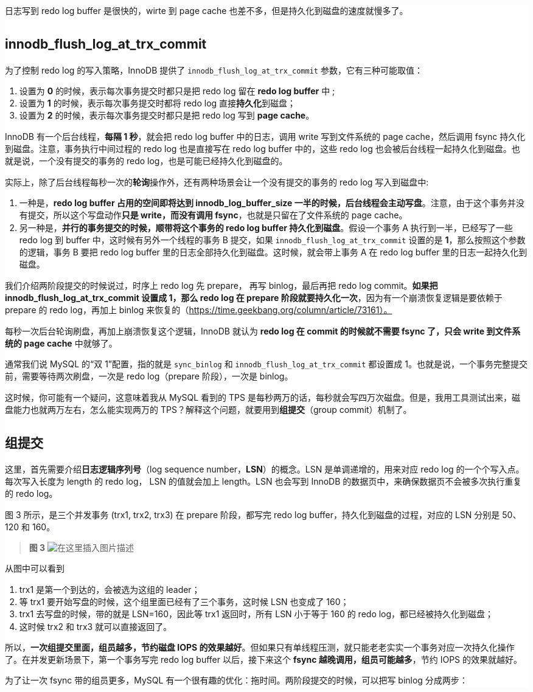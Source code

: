 日志写到 redo log buffer 是很快的，wirte 到 page cache 也差不多，但是持久化到磁盘的速度就慢多了。

## innodb_flush_log_at_trx_commit
为了控制 redo log 的写入策略，InnoDB 提供了 `innodb_flush_log_at_trx_commit` 参数，它有三种可能取值：

 1. 设置为 **0** 的时候，表示每次事务提交时都只是把 redo log 留在 **redo log buffer** 中 ;
 2. 设置为 **1** 的时候，表示每次事务提交时都将 redo log 直接**持久化**到磁盘；
 3. 设置为 **2** 的时候，表示每次事务提交时都只是把 redo log 写到 **page cache**。

InnoDB 有一个后台线程，**每隔 1 秒**，就会把 redo log buffer 中的日志，调用 write 写到文件系统的 page cache，然后调用 fsync 持久化到磁盘。注意，事务执行中间过程的 redo log 也是直接写在 redo log buffer 中的，这些 redo log 也会被后台线程一起持久化到磁盘。也就是说，一个没有提交的事务的 redo log，也是可能已经持久化到磁盘的。

实际上，除了后台线程每秒一次的**轮询**操作外，还有两种场景会让一个没有提交的事务的 redo log 写入到磁盘中:

 1. 一种是，**redo log buffer 占用的空间即将达到 innodb_log_buffer_size 一半的时候，后台线程会主动写盘**。注意，由于这个事务并没有提交，所以这个写盘动作**只是 write，而没有调用 fsync**，也就是只留在了文件系统的 page cache。
 2. 另一种是，**并行的事务提交的时候，顺带将这个事务的 redo log buffer 持久化到磁盘**。假设一个事务 A 执行到一半，已经写了一些 redo log 到 buffer 中，这时候有另外一个线程的事务 B 提交，如果 `innodb_flush_log_at_trx_commit` 设置的是 **1**，那么按照这个参数的逻辑，事务 B 要把 redo log buffer 里的日志全部持久化到磁盘。这时候，就会带上事务 A 在 redo log buffer 里的日志一起持久化到磁盘。

我们介绍两阶段提交的时候说过，时序上 redo log 先 prepare， 再写 binlog，最后再把 redo log commit。**如果把 innodb_flush_log_at_trx_commit 设置成 1，那么 redo log 在 prepare 阶段就要持久化一次**，因为有一个崩溃恢复逻辑是要依赖于 prepare 的 redo log，再加上 binlog 来恢复的（https://time.geekbang.org/column/article/73161）。

每秒一次后台轮询刷盘，再加上崩溃恢复这个逻辑，InnoDB 就认为 **redo log 在 commit 的时候就不需要 fsync 了，只会 write 到文件系统的 page cache** 中就够了。

通常我们说 MySQL 的“双 1”配置，指的就是 `sync_binlog` 和 `innodb_flush_log_at_trx_commit` 都设置成 1。也就是说，一个事务完整提交前，需要等待两次刷盘，一次是 redo log（prepare 阶段），一次是 binlog。

这时候，你可能有一个疑问，这意味着我从 MySQL 看到的 TPS 是每秒两万的话，每秒就会写四万次磁盘。但是，我用工具测试出来，磁盘能力也就两万左右，怎么能实现两万的 TPS？解释这个问题，就要用到**组提交**（group commit）机制了。

## 组提交
这里，首先需要介绍**日志逻辑序列号**（log sequence number，**LSN**）的概念。LSN 是单调递增的，用来对应 redo log 的一个个写入点。每次写入长度为 length 的 redo log， LSN 的值就会加上 length。LSN 也会写到 InnoDB 的数据页中，来确保数据页不会被多次执行重复的 redo log。

图 3 所示，是三个并发事务 (trx1, trx2, trx3) 在 prepare 阶段，都写完 redo log buffer，持久化到磁盘的过程，对应的 LSN 分别是 50、120 和 160。

>**图 3**
![在这里插入图片描述](https://img-blog.csdnimg.cn/img_convert/f77e9930dd8d8f7db15665f883350fee.png#pic_center)

从图中可以看到

 1. trx1 是第一个到达的，会被选为这组的 leader；
 2. 等 trx1 要开始写盘的时候，这个组里面已经有了三个事务，这时候 LSN 也变成了 160；
 3. trx1 去写盘的时候，带的就是 LSN=160，因此等 trx1 返回时，所有 LSN 小于等于 160 的 redo log，都已经被持久化到磁盘；
 4. 这时候 trx2 和 trx3 就可以直接返回了。

所以，**一次组提交里面，组员越多，节约磁盘 IOPS 的效果越好**。但如果只有单线程压测，就只能老老实实一个事务对应一次持久化操作了。在并发更新场景下，第一个事务写完 redo log buffer 以后，接下来这个 **fsync 越晚调用，组员可能越多**，节约 IOPS 的效果就越好。

为了让一次 fsync 带的组员更多，MySQL 有一个很有趣的优化：拖时间。两阶段提交的时候，可以把写 binlog 分成两步：
